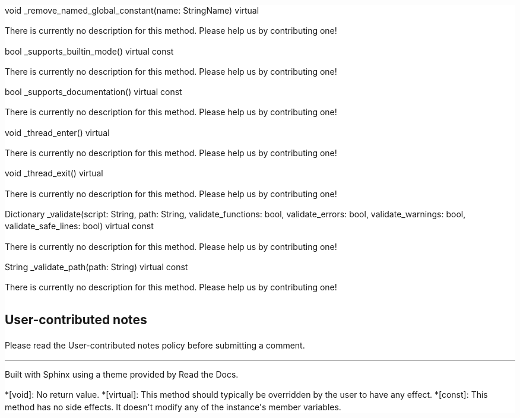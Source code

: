 void _remove_named_global_constant(name: StringName) virtual

There is currently no description for this method. Please help us by
contributing one!

bool _supports_builtin_mode() virtual const

There is currently no description for this method. Please help us by
contributing one!

bool _supports_documentation() virtual const

There is currently no description for this method. Please help us by
contributing one!

void _thread_enter() virtual

There is currently no description for this method. Please help us by
contributing one!

void _thread_exit() virtual

There is currently no description for this method. Please help us by
contributing one!

Dictionary _validate(script: String, path: String, validate_functions: bool,
validate_errors: bool, validate_warnings: bool, validate_safe_lines: bool)
virtual const

There is currently no description for this method. Please help us by
contributing one!

String _validate_path(path: String) virtual const

There is currently no description for this method. Please help us by
contributing one!

## User-contributed notes

Please read the User-contributed notes policy before submitting a comment.

* * *

Built with Sphinx using a theme provided by Read the Docs.

  *[void]: No return value.
  *[virtual]: This method should typically be overridden by the user to have any effect.
  *[const]: This method has no side effects. It doesn't modify any of the instance's member variables.

